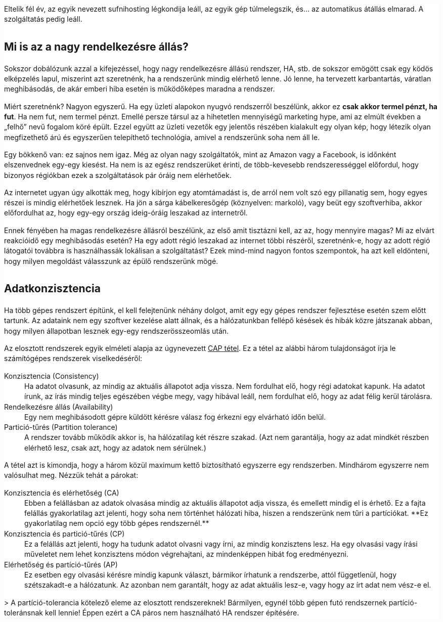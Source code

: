 Eltelik fél év, az egyik nevezett sufnihosting légkondija leáll, az egyik gép túlmelegszik, és... az automatikus átállás elmarad. A szolgáltatás pedig leáll.

## Mi is az a nagy rendelkezésre állás?

Sokszor dobálózunk azzal a kifejezéssel, hogy nagy rendelkezésre állású rendszer, HA, stb. de sokszor emögött csak egy ködös elképzelés lapul, miszerint azt szeretnénk, ha a rendszerünk mindig elérhető lenne. Jó lenne, ha tervezett karbantartás, váratlan meghibásodás, de akár emberi hiba esetén is működőképes maradna a rendszer.

Miért szeretnénk? Nagyon egyszerű. Ha egy üzleti alapokon nyugvó rendszerről beszélünk, akkor ez **csak akkor termel pénzt, ha fut**. Ha nem fut, nem termel pénzt. Emellé persze társul az a hihetetlen mennyiségű marketing hype, ami az elmúlt években a „felhő” nevű fogalom köré épült. Ezzel együtt az üzleti vezetők egy jelentős részében kialakult egy olyan kép, hogy létezik olyan megfizethető árú és egyszerűen telepíthető technológia, amivel a rendszerünk soha nem áll le.

Egy bökkenő van: ez sajnos nem igaz. Még az olyan nagy szolgáltatók, mint az Amazon vagy a Facebook, is időnként elszenvednek egy-egy kiesést. Ha nem is az egész rendszerüket érinti, de több-kevesebb rendszerességgel előfordul, hogy bizonyos régiókban ezek a szolgáltatások pár óráig nem elérhetőek.

Az internetet ugyan úgy alkották meg, hogy kibírjon egy atomtámadást is, de arról nem volt szó egy pillanatig sem, hogy egyes részei is mindig elérhetőek lesznek. Ha jön a sárga kábelkeresőgép (köznyelven: markoló), vagy beüt egy szoftverhiba, akkor előfordulhat az, hogy egy-egy ország ideig-óráig leszakad az internetről.

Ennek fényében ha magas rendelkezésre állásról beszélünk, az első amit tisztázni kell, az az, hogy mennyire magas? Mi az elvárt reakcióidő egy meghibásodás esetén? Ha egy adott régió leszakad az internet többi részéről, szeretnénk-e, hogy az adott régió látogatói továbbra is használhassák lokálisan a szolgáltatást? Ezek mind-mind nagyon fontos szempontok, ha azt kell eldönteni, hogy milyen megoldást válasszunk az épülő rendszerünk mögé.

## Adatkonzisztencia

Ha több gépes rendszert építünk, el kell felejtenünk néhány dolgot, amit egy egy gépes rendszer fejlesztése esetén szem előtt tartunk. Az adataink nem egy szoftver kezelése alatt állnak, és a hálózatunkban fellépő késések és hibák közre játszanak abban, hogy milyen állapotban lesznek egy-egy rendszerösszeomlás után.

Az elosztott rendszerek egyik elméleti alapja az úgynevezett [CAP tétel](https://hu.wikipedia.org/wiki/CAP_t%C3%A9tel). Ez a tétel az alábbi három tulajdonságot írja le számítógépes rendszerek viselkedéséről:

<dl><dt>Konzisztencia (Consistency)</dt><dd>Ha adatot olvasunk, az mindig az aktuális állapotot adja vissza. Nem fordulhat elő, hogy régi adatokat kapunk. Ha adatot írunk, az írás mindig teljes egészében végbe megy, vagy hibával leáll, nem fordulhat elő, hogy az adat félig kerül tárolásra.</dd><dt>Rendelkezésre állás (Availability)</dt><dd>Egy nem meghibásodott gépre küldött kérésre válasz fog érkezni egy elvárható időn belül.</dd><dt>Partició-tűrés (Partition tolerance)</dt><dd>A rendszer tovább működik akkor is, ha hálózatilag két részre szakad. (Azt nem garantálja, hogy az adat mindkét részben elérhető lesz, csak azt, hogy az adatok nem sérülnek.)</dd></dl>A tétel azt is kimondja, hogy a három közül maximum kettő biztosítható egyszerre egy rendszerben. Mindhárom egyszerre nem valósulhat meg. Nézzük tehát a párokat:

<dl><dt>Konzisztencia és elérhetőség (CA)</dt><dd>Ebben a felállásban az adatok olvasása mindig az aktuális állapotot adja vissza, és emellett mindig el is érhető. Ez a fajta felállás gyakorlatilag azt jelenti, hogy soha nem történhet hálózati hiba, hiszen a rendszerünk nem tűri a partíciókat. **Ez gyakorlatilag nem opció egy több gépes rendszernél.**</dd><dt>Konzisztencia és partició-tűrés (CP)</dt><dd>Ez a felállás azt jelenti, hogy ha tudunk adatot olvasni vagy írni, az mindig konzisztens lesz. Ha egy olvasási vagy írási műveletet nem lehet konzisztens módon végrehajtani, az mindenképpen hibát fog eredményezni.</dd><dt>Elérhetőség és partíció-tűrés (AP)</dt><dd>Ez esetben egy olvasási kérésre mindig kapunk választ, bármikor írhatunk a rendszerbe, attól függetlenül, hogy szétszakadt-e a hálózatunk. Az azonban nem garantált, hogy az adat aktuális lesz-e, vagy hogy az írt adat nem vész-e el.</dd></dl>> A partíció-tolerancia kötelező eleme az elosztott rendszereknek! Bármilyen, egynél több gépen futó rendszernek partíció-toleránsnak kell lennie! Éppen ezért a CA páros nem használható HA rendszer építésére.
